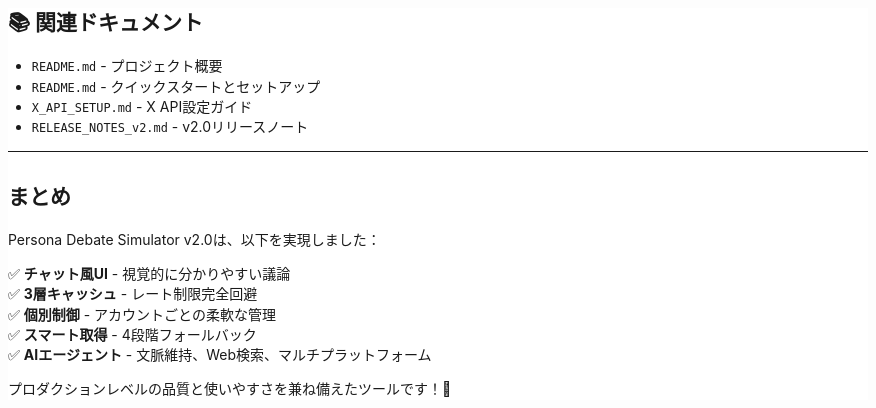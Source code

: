 
## 📚 関連ドキュメント

- `README.md` - プロジェクト概要
- `README.md` - クイックスタートとセットアップ
- `X_API_SETUP.md` - X API設定ガイド
- `RELEASE_NOTES_v2.md` - v2.0リリースノート

---

## まとめ

Persona Debate Simulator v2.0は、以下を実現しました：

✅ **チャット風UI** - 視覚的に分かりやすい議論  
✅ **3層キャッシュ** - レート制限完全回避  
✅ **個別制御** - アカウントごとの柔軟な管理  
✅ **スマート取得** - 4段階フォールバック  
✅ **AIエージェント** - 文脈維持、Web検索、マルチプラットフォーム  

プロダクションレベルの品質と使いやすさを兼ね備えたツールです！🎉

